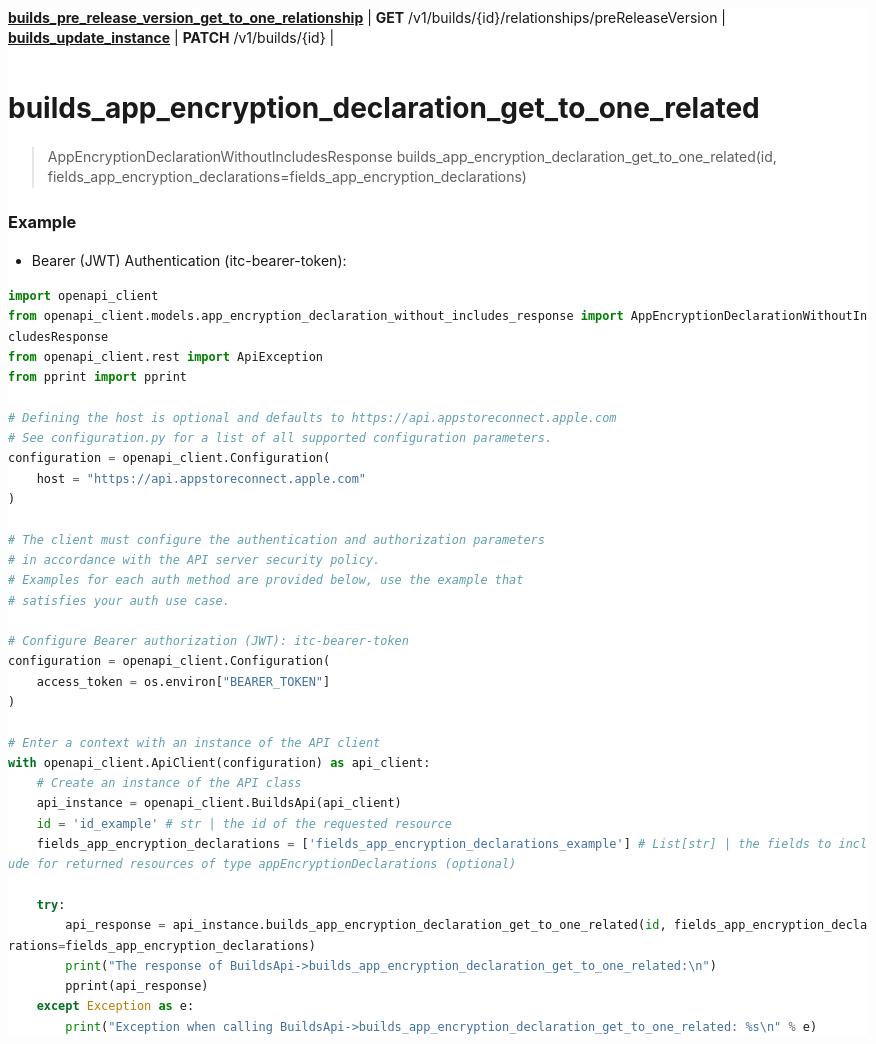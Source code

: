 [**builds_pre_release_version_get_to_one_relationship**](BuildsApi.md#builds_pre_release_version_get_to_one_relationship) | **GET** /v1/builds/{id}/relationships/preReleaseVersion | 
[**builds_update_instance**](BuildsApi.md#builds_update_instance) | **PATCH** /v1/builds/{id} | 


# **builds_app_encryption_declaration_get_to_one_related**
> AppEncryptionDeclarationWithoutIncludesResponse builds_app_encryption_declaration_get_to_one_related(id, fields_app_encryption_declarations=fields_app_encryption_declarations)

### Example

* Bearer (JWT) Authentication (itc-bearer-token):

```python
import openapi_client
from openapi_client.models.app_encryption_declaration_without_includes_response import AppEncryptionDeclarationWithoutIncludesResponse
from openapi_client.rest import ApiException
from pprint import pprint

# Defining the host is optional and defaults to https://api.appstoreconnect.apple.com
# See configuration.py for a list of all supported configuration parameters.
configuration = openapi_client.Configuration(
    host = "https://api.appstoreconnect.apple.com"
)

# The client must configure the authentication and authorization parameters
# in accordance with the API server security policy.
# Examples for each auth method are provided below, use the example that
# satisfies your auth use case.

# Configure Bearer authorization (JWT): itc-bearer-token
configuration = openapi_client.Configuration(
    access_token = os.environ["BEARER_TOKEN"]
)

# Enter a context with an instance of the API client
with openapi_client.ApiClient(configuration) as api_client:
    # Create an instance of the API class
    api_instance = openapi_client.BuildsApi(api_client)
    id = 'id_example' # str | the id of the requested resource
    fields_app_encryption_declarations = ['fields_app_encryption_declarations_example'] # List[str] | the fields to include for returned resources of type appEncryptionDeclarations (optional)

    try:
        api_response = api_instance.builds_app_encryption_declaration_get_to_one_related(id, fields_app_encryption_declarations=fields_app_encryption_declarations)
        print("The response of BuildsApi->builds_app_encryption_declaration_get_to_one_related:\n")
        pprint(api_response)
    except Exception as e:
        print("Exception when calling BuildsApi->builds_app_encryption_declaration_get_to_one_related: %s\n" % e)
```
